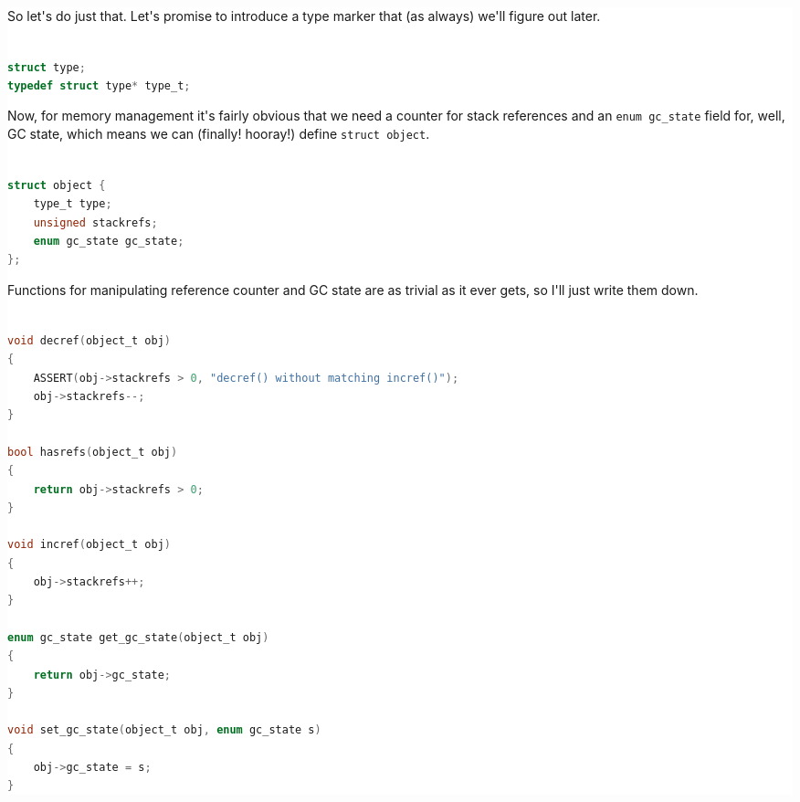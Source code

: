 So let's do just that. Let's promise to introduce a type marker that (as  always) we'll  figure out later.

``` c

struct type;
typedef struct type* type_t;

```

Now, for memory management it's fairly obvious that we need a counter for stack references and an `enum gc_state` field for, well, GC state, which means we can (finally! hooray!) define `struct object`.

``` c

struct object {
	type_t type;
	unsigned stackrefs;
	enum gc_state gc_state;
};

```

Functions for manipulating reference counter and GC state are as trivial as it ever gets, so I'll just write them down.

``` c

void decref(object_t obj)
{
	ASSERT(obj->stackrefs > 0, "decref() without matching incref()");
	obj->stackrefs--;
}

bool hasrefs(object_t obj)
{
	return obj->stackrefs > 0;
}

void incref(object_t obj)
{
	obj->stackrefs++;
}

enum gc_state get_gc_state(object_t obj)
{
	return obj->gc_state;
}

void set_gc_state(object_t obj, enum gc_state s)
{
	obj->gc_state = s;
}

```
